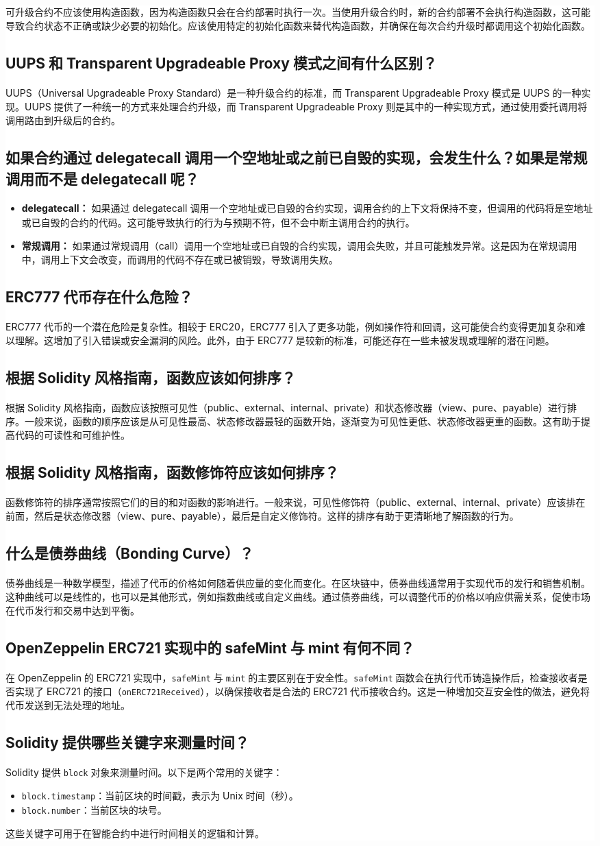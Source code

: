 可升级合约不应该使用构造函数，因为构造函数只会在合约部署时执行一次。当使用升级合约时，新的合约部署不会执行构造函数，这可能导致合约状态不正确或缺少必要的初始化。应该使用特定的初始化函数来替代构造函数，并确保在每次合约升级时都调用这个初始化函数。

## UUPS 和 Transparent Upgradeable Proxy 模式之间有什么区别？

UUPS（Universal Upgradeable Proxy Standard）是一种升级合约的标准，而 Transparent Upgradeable Proxy 模式是 UUPS 的一种实现。UUPS 提供了一种统一的方式来处理合约升级，而 Transparent Upgradeable Proxy 则是其中的一种实现方式，通过使用委托调用将调用路由到升级后的合约。

## 如果合约通过 delegatecall 调用一个空地址或之前已自毁的实现，会发生什么？如果是常规调用而不是 delegatecall 呢？

- **delegatecall：** 如果通过 delegatecall 调用一个空地址或已自毁的合约实现，调用合约的上下文将保持不变，但调用的代码将是空地址或已自毁的合约的代码。这可能导致执行的行为与预期不符，但不会中断主调用合约的执行。

- **常规调用：** 如果通过常规调用（call）调用一个空地址或已自毁的合约实现，调用会失败，并且可能触发异常。这是因为在常规调用中，调用上下文会改变，而调用的代码不存在或已被销毁，导致调用失败。

## ERC777 代币存在什么危险？

ERC777 代币的一个潜在危险是复杂性。相较于 ERC20，ERC777 引入了更多功能，例如操作符和回调，这可能使合约变得更加复杂和难以理解。这增加了引入错误或安全漏洞的风险。此外，由于 ERC777 是较新的标准，可能还存在一些未被发现或理解的潜在问题。

## 根据 Solidity 风格指南，函数应该如何排序？

根据 Solidity 风格指南，函数应该按照可见性（public、external、internal、private）和状态修改器（view、pure、payable）进行排序。一般来说，函数的顺序应该是从可见性最高、状态修改器最轻的函数开始，逐渐变为可见性更低、状态修改器更重的函数。这有助于提高代码的可读性和可维护性。

## 根据 Solidity 风格指南，函数修饰符应该如何排序？

函数修饰符的排序通常按照它们的目的和对函数的影响进行。一般来说，可见性修饰符（public、external、internal、private）应该排在前面，然后是状态修改器（view、pure、payable），最后是自定义修饰符。这样的排序有助于更清晰地了解函数的行为。

## 什么是债券曲线（Bonding Curve）？

债券曲线是一种数学模型，描述了代币的价格如何随着供应量的变化而变化。在区块链中，债券曲线通常用于实现代币的发行和销售机制。这种曲线可以是线性的，也可以是其他形式，例如指数曲线或自定义曲线。通过债券曲线，可以调整代币的价格以响应供需关系，促使市场在代币发行和交易中达到平衡。

## OpenZeppelin ERC721 实现中的 safeMint 与 mint 有何不同？

在 OpenZeppelin 的 ERC721 实现中，`safeMint` 与 `mint` 的主要区别在于安全性。`safeMint` 函数会在执行代币铸造操作后，检查接收者是否实现了 ERC721 的接口（`onERC721Received`），以确保接收者是合法的 ERC721 代币接收合约。这是一种增加交互安全性的做法，避免将代币发送到无法处理的地址。

## Solidity 提供哪些关键字来测量时间？

Solidity 提供 `block` 对象来测量时间。以下是两个常用的关键字：

- `block.timestamp`：当前区块的时间戳，表示为 Unix 时间（秒）。
- `block.number`：当前区块的块号。

这些关键字可用于在智能合约中进行时间相关的逻辑和计算。
